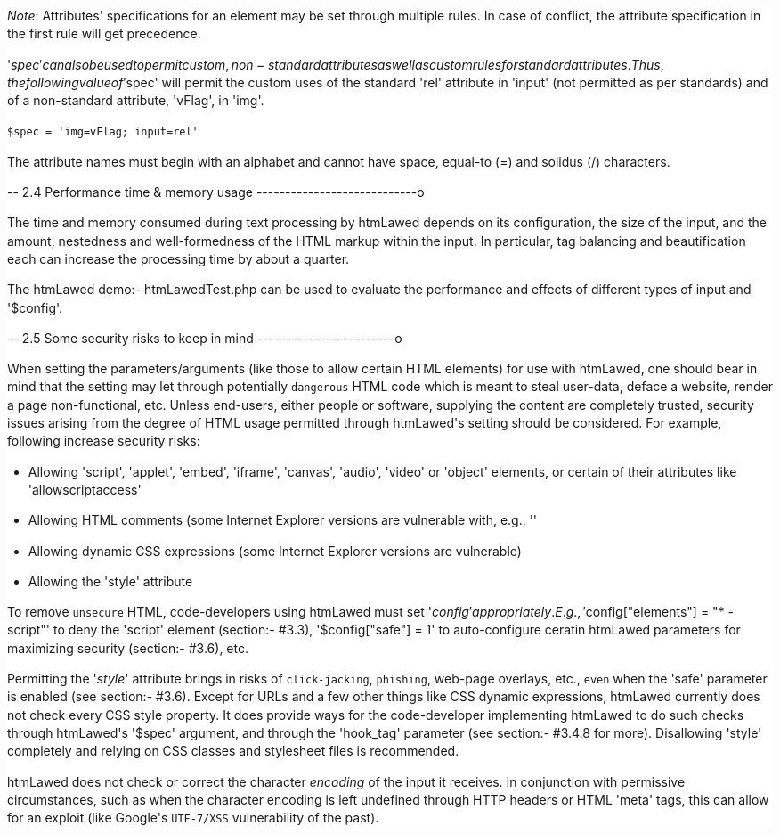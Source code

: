   *Note*: Attributes' specifications for an element may be set through multiple rules. In case of conflict, the attribute specification in the first rule will get precedence.

  '$spec' can also be used to permit custom, non-standard attributes as well as custom rules for standard attributes. Thus, the following value of '$spec' will permit the custom uses of the standard 'rel' attribute in 'input' (not permitted as per standards) and of a non-standard attribute, 'vFlag', in 'img'.

    $spec = 'img=vFlag; input=rel'

  The attribute names must begin with an alphabet and cannot have space, equal-to (=) and solidus (/) characters.


-- 2.4  Performance time & memory usage ----------------------------o


  The time and memory consumed during text processing by htmLawed depends on its configuration, the size of the input, and the amount, nestedness and well-formedness of the HTML markup within the input. In particular, tag balancing and beautification each can increase the processing time by about a quarter.

  The htmLawed demo:- htmLawedTest.php can be used to evaluate the performance and effects of different types of input and '$config'.


-- 2.5  Some security risks to keep in mind ------------------------o


  When setting the parameters/arguments (like those to allow certain HTML elements) for use with htmLawed, one should bear in mind that the setting may let through potentially `dangerous` HTML code which is meant to steal user-data, deface a website, render a page non-functional, etc. Unless end-users, either people or software, supplying the content are completely trusted, security issues arising from the degree of HTML usage permitted through htmLawed's setting should be considered. For example, following increase security risks:

  *  Allowing 'script', 'applet', 'embed', 'iframe', 'canvas', 'audio', 'video' or 'object' elements, or certain of their attributes like 'allowscriptaccess'

  *  Allowing HTML comments (some Internet Explorer versions are vulnerable with, e.g., ''

  *  Allowing dynamic CSS expressions (some Internet Explorer versions are vulnerable)

  *  Allowing the 'style' attribute

  To remove `unsecure` HTML, code-developers using htmLawed must set '$config' appropriately. E.g., '$config["elements"] = "* -script"' to deny the 'script' element (section:- #3.3), '$config["safe"] = 1' to auto-configure ceratin htmLawed parameters for maximizing security (section:- #3.6), etc.

  Permitting the '*style*' attribute brings in risks of `click-jacking`, `phishing`, web-page overlays, etc., `even` when the 'safe' parameter is enabled (see section:- #3.6). Except for URLs and a few other things like CSS dynamic expressions, htmLawed currently does not check every CSS style property. It does provide ways for the code-developer implementing htmLawed to do such checks through htmLawed's '$spec' argument, and through the 'hook_tag' parameter (see section:- #3.4.8 for more). Disallowing 'style' completely and relying on CSS classes and stylesheet files is recommended.

  htmLawed does not check or correct the character *encoding* of the input it receives. In conjunction with permissive circumstances, such as when the character encoding is left undefined through HTTP headers or HTML 'meta' tags, this can allow for an exploit (like Google's `UTF-7/XSS` vulnerability of the past).
